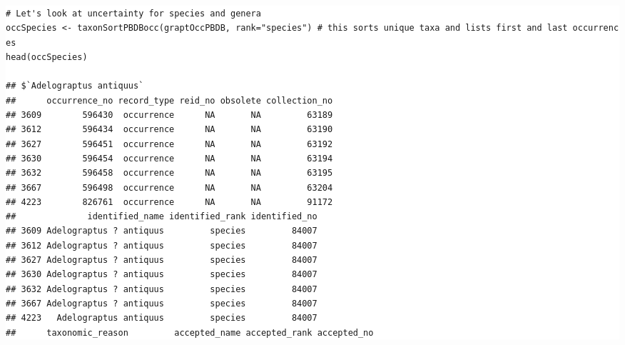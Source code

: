     # Let's look at uncertainty for species and genera
    occSpecies <- taxonSortPBDBocc(graptOccPBDB, rank="species") # this sorts unique taxa and lists first and last occurrences
    head(occSpecies)

    ## $`Adelograptus antiquus`
    ##      occurrence_no record_type reid_no obsolete collection_no
    ## 3609        596430  occurrence      NA       NA         63189
    ## 3612        596434  occurrence      NA       NA         63190
    ## 3627        596451  occurrence      NA       NA         63192
    ## 3630        596454  occurrence      NA       NA         63194
    ## 3632        596458  occurrence      NA       NA         63195
    ## 3667        596498  occurrence      NA       NA         63204
    ## 4223        826761  occurrence      NA       NA         91172
    ##              identified_name identified_rank identified_no
    ## 3609 Adelograptus ? antiquus         species         84007
    ## 3612 Adelograptus ? antiquus         species         84007
    ## 3627 Adelograptus ? antiquus         species         84007
    ## 3630 Adelograptus ? antiquus         species         84007
    ## 3632 Adelograptus ? antiquus         species         84007
    ## 3667 Adelograptus ? antiquus         species         84007
    ## 4223   Adelograptus antiquus         species         84007
    ##      taxonomic_reason         accepted_name accepted_rank accepted_no